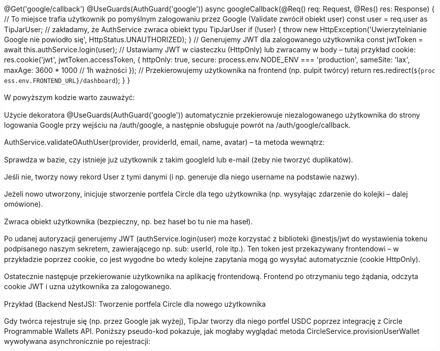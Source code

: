   @Get('google/callback')
  @UseGuards(AuthGuard('google'))
  async googleCallback(@Req() req: Request, @Res() res: Response) {
    // To miejsce trafia użytkownik po pomyślnym zalogowaniu przez Google (Validate zwrócił obiekt user)
    const user = req.user as TipJarUser;  // zakładamy, że AuthService zwraca obiekt typu TipJarUser
    if (!user) {
      throw new HttpException('Uwierzytelnianie Google nie powiodło się', HttpStatus.UNAUTHORIZED);
    }
    // Generujemy JWT dla zalogowanego użytkownika
    const jwtToken = await this.authService.login(user);
    // Ustawiamy JWT w ciasteczku (HttpOnly) lub zwracamy w body – tutaj przykład cookie:
    res.cookie('jwt', jwtToken.accessToken, {
      httpOnly: true,
      secure: process.env.NODE_ENV === 'production',
      sameSite: 'lax',
      maxAge: 3600 * 1000  // 1h ważności
    });
    // Przekierowujemy użytkownika na frontend (np. pulpit twórcy)
    return res.redirect(`${process.env.FRONTEND_URL}/dashboard`);
  }
}

W powyższym kodzie warto zauważyć:

Użycie dekoratora @UseGuards(AuthGuard('google')) automatycznie przekierowuje niezalogowanego użytkownika do strony logowania Google przy wejściu na /auth/google, a następnie obsługuje powrót na /auth/google/callback.

AuthService.validateOAuthUser(provider, providerId, email, name, avatar) – ta metoda wewnątrz:

Sprawdza w bazie, czy istnieje już użytkownik z takim googleId lub e-mail (żeby nie tworzyć duplikatów).

Jeśli nie, tworzy nowy rekord User z tymi danymi (i np. generuje dla niego username na podstawie nazwy).

Jeżeli nowo utworzony, inicjuje stworzenie portfela Circle dla tego użytkownika (np. wysyłając zdarzenie do kolejki – dalej omówione).

Zwraca obiekt użytkownika (bezpieczny, np. bez haseł bo tu nie ma haseł).


Po udanej autoryzacji generujemy JWT (authService.login(user) może korzystać z biblioteki @nestjs/jwt do wystawienia tokenu podpisanego naszym sekretem, zawierającego np. sub: userId, role itp.). Ten token jest przekazywany frontendowi – w przykładzie poprzez cookie, co jest wygodne bo wtedy kolejne zapytania mogą go wysyłać automatycznie (cookie HttpOnly).

Ostatecznie następuje przekierowanie użytkownika na aplikację frontendową. Frontend po otrzymaniu tego żądania, odczyta cookie JWT i uzna użytkownika za zalogowanego.


Przykład (Backend NestJS): Tworzenie portfela Circle dla nowego użytkownika

Gdy twórca rejestruje się (np. przez Google jak wyżej), TipJar tworzy dla niego portfel USDC poprzez integrację z Circle Programmable Wallets API. Poniższy pseudo-kod pokazuje, jak mogłaby wyglądać metoda CircleService.provisionUserWallet wywoływana asynchronicznie po rejestracji:
